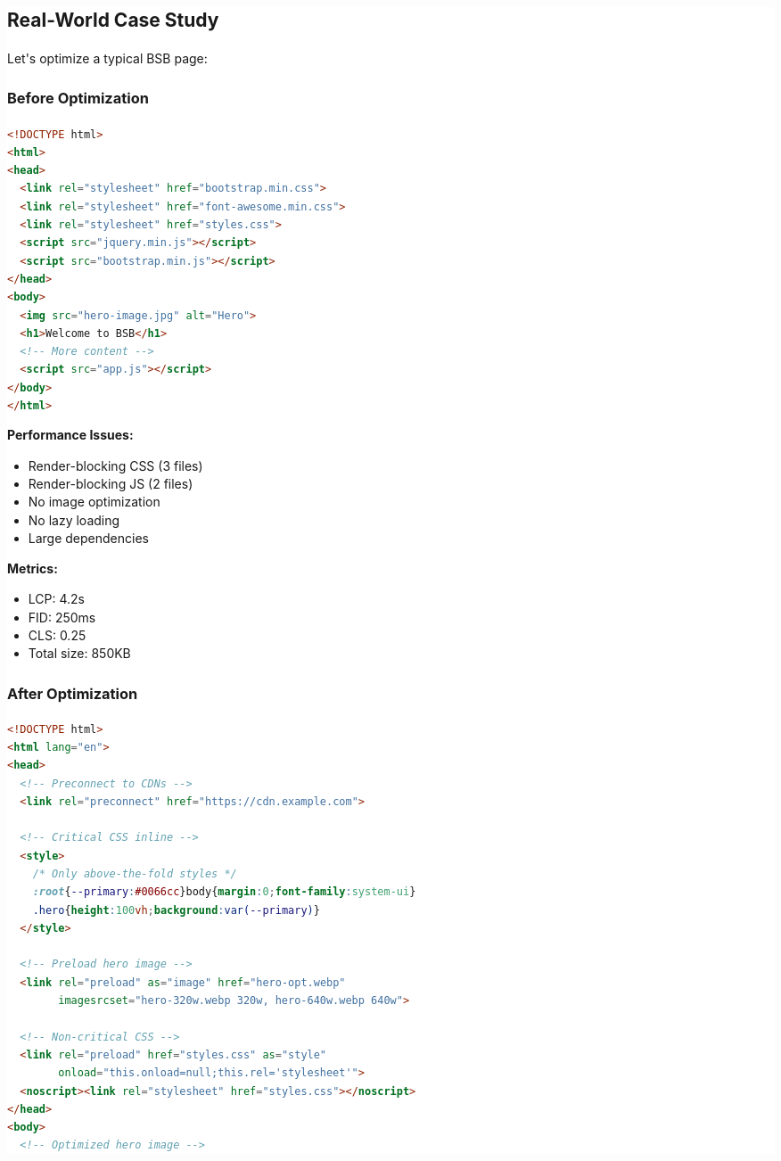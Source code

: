 ## Real-World Case Study

Let's optimize a typical BSB page:

### Before Optimization

```html
<!DOCTYPE html>
<html>
<head>
  <link rel="stylesheet" href="bootstrap.min.css">
  <link rel="stylesheet" href="font-awesome.min.css">
  <link rel="stylesheet" href="styles.css">
  <script src="jquery.min.js"></script>
  <script src="bootstrap.min.js"></script>
</head>
<body>
  <img src="hero-image.jpg" alt="Hero">
  <h1>Welcome to BSB</h1>
  <!-- More content -->
  <script src="app.js"></script>
</body>
</html>
```

**Performance Issues:**
- Render-blocking CSS (3 files)
- Render-blocking JS (2 files)
- No image optimization
- No lazy loading
- Large dependencies

**Metrics:**
- LCP: 4.2s
- FID: 250ms
- CLS: 0.25
- Total size: 850KB

### After Optimization

```html
<!DOCTYPE html>
<html lang="en">
<head>
  <!-- Preconnect to CDNs -->
  <link rel="preconnect" href="https://cdn.example.com">
  
  <!-- Critical CSS inline -->
  <style>
    /* Only above-the-fold styles */
    :root{--primary:#0066cc}body{margin:0;font-family:system-ui}
    .hero{height:100vh;background:var(--primary)}
  </style>
  
  <!-- Preload hero image -->
  <link rel="preload" as="image" href="hero-opt.webp" 
        imagesrcset="hero-320w.webp 320w, hero-640w.webp 640w">
  
  <!-- Non-critical CSS -->
  <link rel="preload" href="styles.css" as="style" 
        onload="this.onload=null;this.rel='stylesheet'">
  <noscript><link rel="stylesheet" href="styles.css"></noscript>
</head>
<body>
  <!-- Optimized hero image -->
```